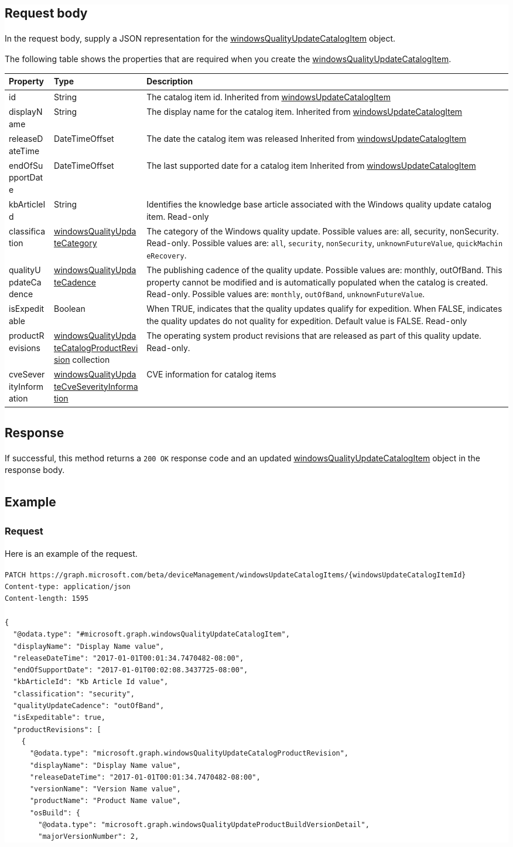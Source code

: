 ## Request body
In the request body, supply a JSON representation for the [windowsQualityUpdateCatalogItem](../resources/intune-softwareupdate-windowsqualityupdatecatalogitem.md) object.

The following table shows the properties that are required when you create the [windowsQualityUpdateCatalogItem](../resources/intune-softwareupdate-windowsqualityupdatecatalogitem.md).

|Property|Type|Description|
|:---|:---|:---|
|id|String|The catalog item id. Inherited from [windowsUpdateCatalogItem](../resources/intune-softwareupdate-windowsupdatecatalogitem.md)|
|displayName|String|The display name for the catalog item. Inherited from [windowsUpdateCatalogItem](../resources/intune-softwareupdate-windowsupdatecatalogitem.md)|
|releaseDateTime|DateTimeOffset|The date the catalog item was released Inherited from [windowsUpdateCatalogItem](../resources/intune-softwareupdate-windowsupdatecatalogitem.md)|
|endOfSupportDate|DateTimeOffset|The last supported date for a catalog item Inherited from [windowsUpdateCatalogItem](../resources/intune-softwareupdate-windowsupdatecatalogitem.md)|
|kbArticleId|String|Identifies the knowledge base article associated with the Windows quality update catalog item. Read-only|
|classification|[windowsQualityUpdateCategory](../resources/intune-softwareupdate-windowsqualityupdatecategory.md)|The category of the Windows quality update. Possible values are: all, security, nonSecurity. Read-only. Possible values are: `all`, `security`, `nonSecurity`, `unknownFutureValue`, `quickMachineRecovery`.|
|qualityUpdateCadence|[windowsQualityUpdateCadence](../resources/intune-softwareupdate-windowsqualityupdatecadence.md)|The publishing cadence of the quality update. Possible values are: monthly, outOfBand. This property cannot be modified and is automatically populated when the catalog is created. Read-only. Possible values are: `monthly`, `outOfBand`, `unknownFutureValue`.|
|isExpeditable|Boolean|When TRUE, indicates that the quality updates qualify for expedition. When FALSE, indicates the quality updates do not quality for expedition. Default value is FALSE. Read-only|
|productRevisions|[windowsQualityUpdateCatalogProductRevision](../resources/intune-softwareupdate-windowsqualityupdatecatalogproductrevision.md) collection|The operating system product revisions that are released as part of this quality update. Read-only.|
|cveSeverityInformation|[windowsQualityUpdateCveSeverityInformation](../resources/intune-softwareupdate-windowsqualityupdatecveseverityinformation.md)|CVE information for catalog items|



## Response
If successful, this method returns a `200 OK` response code and an updated [windowsQualityUpdateCatalogItem](../resources/intune-softwareupdate-windowsqualityupdatecatalogitem.md) object in the response body.

## Example

### Request
Here is an example of the request.
```http
PATCH https://graph.microsoft.com/beta/deviceManagement/windowsUpdateCatalogItems/{windowsUpdateCatalogItemId}
Content-type: application/json
Content-length: 1595

{
  "@odata.type": "#microsoft.graph.windowsQualityUpdateCatalogItem",
  "displayName": "Display Name value",
  "releaseDateTime": "2017-01-01T00:01:34.7470482-08:00",
  "endOfSupportDate": "2017-01-01T00:02:08.3437725-08:00",
  "kbArticleId": "Kb Article Id value",
  "classification": "security",
  "qualityUpdateCadence": "outOfBand",
  "isExpeditable": true,
  "productRevisions": [
    {
      "@odata.type": "microsoft.graph.windowsQualityUpdateCatalogProductRevision",
      "displayName": "Display Name value",
      "releaseDateTime": "2017-01-01T00:01:34.7470482-08:00",
      "versionName": "Version Name value",
      "productName": "Product Name value",
      "osBuild": {
        "@odata.type": "microsoft.graph.windowsQualityUpdateProductBuildVersionDetail",
        "majorVersionNumber": 2,
```